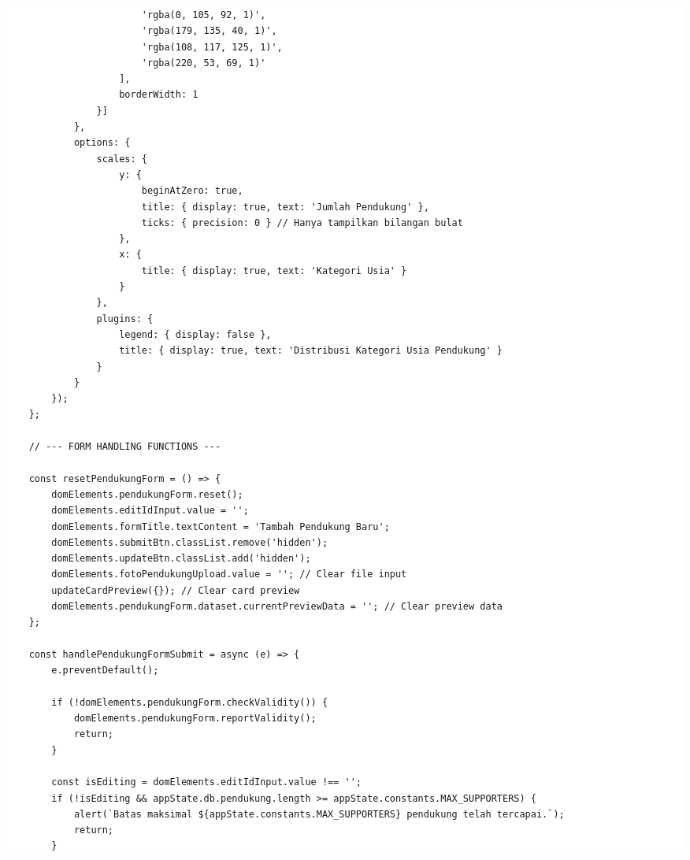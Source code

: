                             'rgba(0, 105, 92, 1)',
                            'rgba(179, 135, 40, 1)',
                            'rgba(108, 117, 125, 1)',
                            'rgba(220, 53, 69, 1)'
                        ],
                        borderWidth: 1
                    }]
                },
                options: {
                    scales: {
                        y: {
                            beginAtZero: true,
                            title: { display: true, text: 'Jumlah Pendukung' },
                            ticks: { precision: 0 } // Hanya tampilkan bilangan bulat
                        },
                        x: {
                            title: { display: true, text: 'Kategori Usia' }
                        }
                    },
                    plugins: {
                        legend: { display: false },
                        title: { display: true, text: 'Distribusi Kategori Usia Pendukung' }
                    }
                }
            });
        };

        // --- FORM HANDLING FUNCTIONS ---

        const resetPendukungForm = () => {
            domElements.pendukungForm.reset();
            domElements.editIdInput.value = '';
            domElements.formTitle.textContent = 'Tambah Pendukung Baru';
            domElements.submitBtn.classList.remove('hidden');
            domElements.updateBtn.classList.add('hidden');
            domElements.fotoPendukungUpload.value = ''; // Clear file input
            updateCardPreview({}); // Clear card preview
            domElements.pendukungForm.dataset.currentPreviewData = ''; // Clear preview data
        };

        const handlePendukungFormSubmit = async (e) => {
            e.preventDefault();

            if (!domElements.pendukungForm.checkValidity()) {
                domElements.pendukungForm.reportValidity();
                return;
            }

            const isEditing = domElements.editIdInput.value !== '';
            if (!isEditing && appState.db.pendukung.length >= appState.constants.MAX_SUPPORTERS) {
                alert(`Batas maksimal ${appState.constants.MAX_SUPPORTERS} pendukung telah tercapai.`);
                return;
            }
